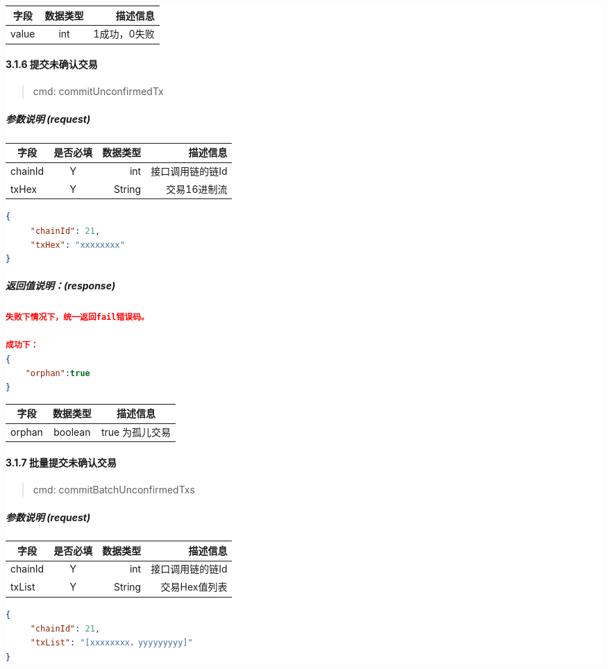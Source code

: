 | 字段  | 数据类型 |     描述信息 |
| ----- | :------: | -----------: |
| value |   int    | 1成功，0失败 |

#### 3.1.6 提交未确认交易

> cmd: commitUnconfirmedTx

##### 参数说明 (request)

| 字段    | 是否必填 | 数据类型 |         描述信息 |
| ------- | :------: | -------: | ---------------: |
| chainId |    Y     |      int | 接口调用链的链Id |
| txHex   |    Y     |   String |     交易16进制流 |

```json
{
     "chainId": 21,
     "txHex": "xxxxxxxx"
}
```

##### 返回值说明：(response)

```json
失败下情况下，统一返回fail错误码。

成功下：
{
    "orphan":true
}
```

| 字段   | 数据类型 |    描述信息     |
| ------ | :------: | :-------------: |
| orphan | boolean  | true 为孤儿交易 |

#### 3.1.7  批量提交未确认交易

> cmd: commitBatchUnconfirmedTxs

##### 参数说明 (request)

| 字段    | 是否必填 | 数据类型 |         描述信息 |
| ------- | :------: | -------: | ---------------: |
| chainId |    Y     |      int | 接口调用链的链Id |
| txList  |    Y     |   String |    交易Hex值列表 |

```json
{
     "chainId": 21,
     "txList": "[xxxxxxxx，yyyyyyyyy]"
}
```
